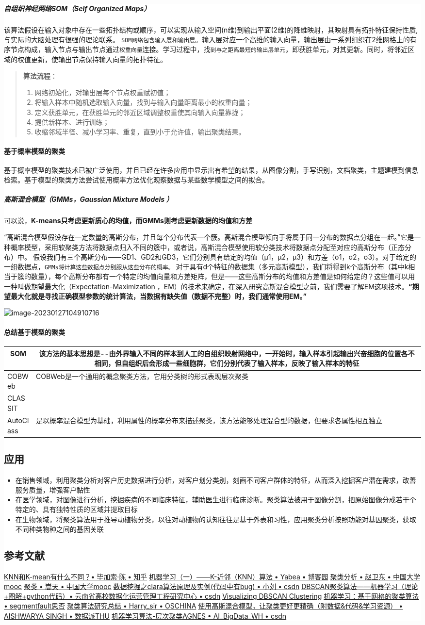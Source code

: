 ##### 自组织神经网络SOM（Self Organized Maps）

该算法假设在输入对象中存在一些拓扑结构或顺序，可以实现从输入空间(n维)到输出平面(2维)的降维映射，其映射具有拓扑特征保持性质,与实际的大脑处理有很强的理论联系。
`SOM网络包含输入层和输出层`。输入层对应一个高维的输入向量，输出层由一系列组织在2维网格上的有序节点构成，输入节点与输出节点通过`权重向量`连接。学习过程中，找`到与之距离最短的输出层单元`，即获胜单元，对其更新。同时，将邻近区域的权值更新，使输出节点保持输入向量的拓扑特征。

> **算法流程**：
>
> 1. 网络初始化，对输出层每个节点权重赋初值；
> 2. 将输入样本中随机选取输入向量，找到与输入向量距离最小的权重向量；
> 3. 定义获胜单元，在获胜单元的邻近区域调整权重使其向输入向量靠拢；
> 4. 提供新样本、进行训练；
> 5. 收缩邻域半径、减小学习率、重复，直到小于允许值，输出聚类结果。

#### 基于概率模型的聚类

基于概率模型的聚类技术已被广泛使用，并且已经在许多应用中显示出有希望的结果，从图像分割，手写识别，文档聚类，主题建模到信息检索。基于模型的聚类方法尝试使用概率方法优化观察数据与某些数学模型之间的拟合。

##### 高斯混合模型（GMMs，Gaussian Mixture Models ）

可以说，**K-means只考虑更新质心的均值，而GMMs则考虑更新数据的均值和方差**

“高斯混合模型假设存在一定数量的高斯分布，并且每个分布代表一个簇。高斯混合模型倾向于将属于同一分布的数据点分组在一起。”它是一种概率模型，采用软聚类方法将数据点归入不同的簇中，或者说，高斯混合模型使用软分类技术将数据点分配至对应的高斯分布（正态分布）中。
假设我们有三个高斯分布——GD1、GD2和GD3，它们分别具有给定的均值（μ1，μ2，μ3）和方差（σ1，σ2，σ3）。对于给定的一组数据点，`GMMs将计算这些数据点分别服从这些分布的概率。`
对于具有d个特征的数据集（多元高斯模型），我们将得到k个高斯分布（其中k相当于簇的数量），每个高斯分布都有一个特定的均值向量和方差矩阵，但是——这些高斯分布的均值和方差值是如何给定的？这些值可以用一种叫做期望最大化（Expectation-Maximization ，EM）的技术来确定，在深入研究高斯混合模型之前，我们需要了解EM这项技术。**“期望最大化就是寻找正确模型参数的统计算法，当数据有缺失值（数据不完整）时，我们通常使用EM。”**

![image-20230127104910716](http://cdn.luluwanlong.cn/spss-modeler-cluster-analysis-image-20230127104910716.png)

#### 总结基于模型的聚类

| SOM       | 该方法的基本思想是--由外界输入不同的样本到人工的自组织映射网络中，一开始时，输入样本引起输出兴奋细胞的位置各不相同，但自组织后会形成一些细胞群，它们分别代表了输入样本，反映了输入样本的特征 |
| --------- | ------------------------------------------------------------ |
| COBWeb    | COBWeb是一个通用的概念聚类方法，它用分类树的形式表现层次聚类 |
| CLASSIT   |                                                              |
| AutoClass | 是以概率混合模型为基础，利用属性的概率分布来描述聚类，该方法能够处理混合型的数据，但要求各属性相互独立 |

## 应用

- 在销售领域，利用聚类分析对客户历史数据进行分析，对客户划分类别，刻画不同客户群体的特征，从而深入挖掘客户潜在需求，改善服务质量，增强客户黏性
- 在医学领域，对图像进行分析，挖掘疾病的不同临床特征，辅助医生进行临床诊断。聚类算法被用于图像分割，把原始图像分成若干个特定的、具有独特性质的区域并提取目标
- 在生物领域，将聚类算法用于推导动植物分类，以往对动植物的认知往往是基于外表和习性，应用聚类分析按照功能对基因聚类，获取不同种类物种之间的基因关联

## 参考文献

[KNN和K-mean有什么不同？• 毕加索·陈 • 知乎](https://zhuanlan.zhihu.com/p/31580379)
[机器学习（一）——K-近邻（KNN）算法 • Yabea • 博客园](https://www.cnblogs.com/ybjourney/p/4702562.html)
[聚类分析 • 赵卫东 • 中国大学mooc](https://www.icourse163.org/learn/FUDAN-1205806833?tid=1206624259#/learn/content?type=detail&id=1211390941&cid=1214042953)
[聚类 • 嵩天 • 中国大学mooc](https://www.icourse163.org/learn/BIT-1001872001?tid=1001965001#/learn/content?type=detail&id=1002854139&cid=1003245064)
[数据挖掘之clara算法原理及实例(代码中有bug) • 小刘 • csdn](https://blog.csdn.net/u013018721/article/details/38023095)
[DBSCAN聚类算法——机器学习（理论+图解+python代码）• 云南省高校数据化运营管理工程研究中心 • csdn](https://blog.csdn.net/m0_37788308/article/details/81230741)
[Visualizing DBSCAN Clustering](https://www.naftaliharris.com/blog/visualizing-dbscan-clustering/)
[机器学习：基于网格的聚类算法 • segmentfault思否](https://segmentfault.com/p/1210000009787953/read)
[聚类算法研究总结 • Harry_sir • OSCHINA](https://my.oschina.net/u/2354614/blog/1527061)
[使用高斯混合模型，让聚类更好更精确（附数据&代码&学习资源） • AISHWARYA SINGH • 数据派THU](https://www.jiqizhixin.com/articles/2019-11-15-17)
[机器学习算法-层次聚类AGNES • AI_BigData_WH • csdn](https://blog.csdn.net/AI_BigData_wh/article/details/78073444)